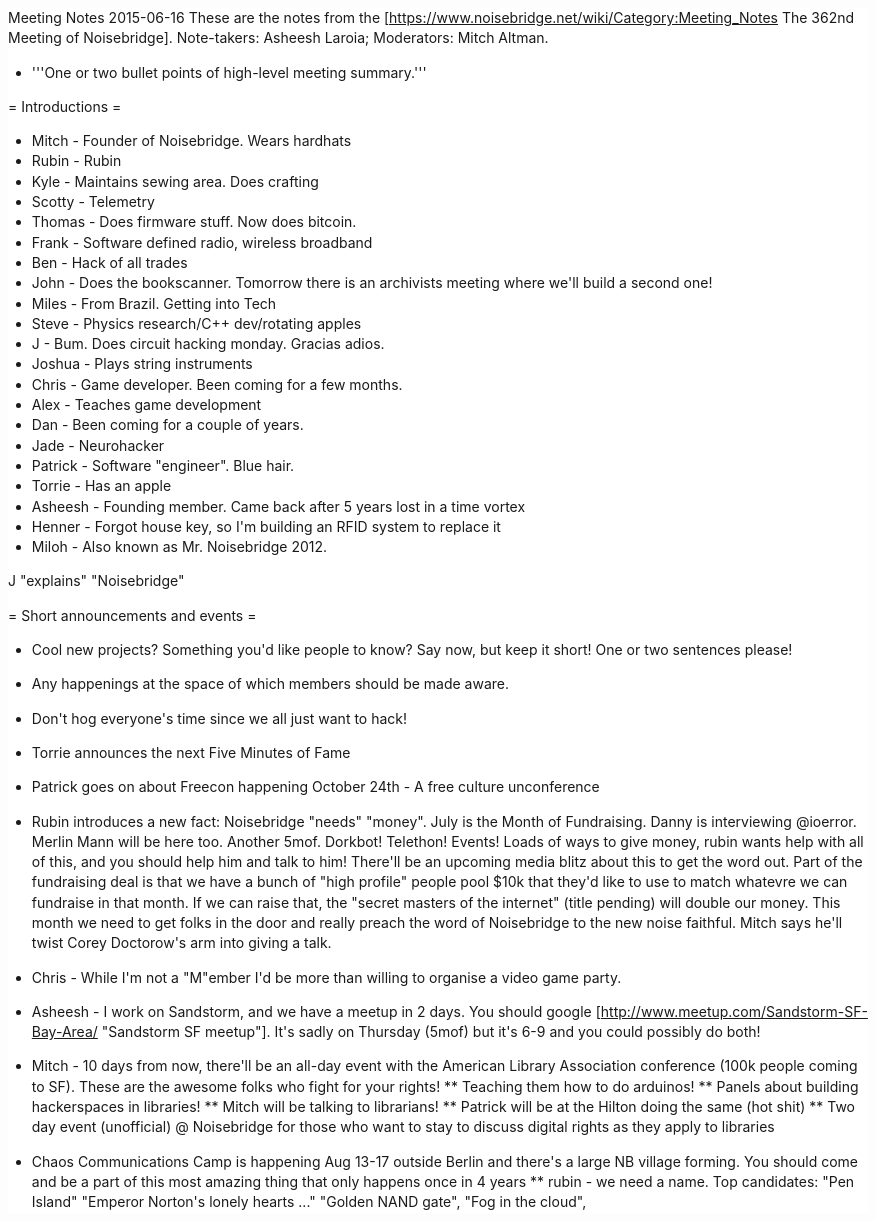Meeting Notes 2015-06-16 
 These are the notes from the [https://www.noisebridge.net/wiki/Category:Meeting_Notes The 362nd Meeting of Noisebridge]. Note-takers: Asheesh Laroia; Moderators: Mitch Altman.

* '''One or two bullet points of high-level meeting summary.'''

= Introductions =

* Mitch - Founder of Noisebridge. Wears hardhats
* Rubin - Rubin
* Kyle - Maintains sewing area. Does crafting
* Scotty - Telemetry
* Thomas - Does firmware stuff. Now does bitcoin.
* Frank - Software defined radio, wireless broadband
* Ben - Hack of all trades
* John - Does the bookscanner. Tomorrow there is an archivists meeting where we'll build a second one!
* Miles - From Brazil. Getting into Tech
* Steve - Physics research/C++ dev/rotating apples
* J - Bum. Does circuit hacking monday. Gracias adios.
* Joshua - Plays string instruments
* Chris - Game developer. Been coming for a few months.
* Alex - Teaches game development
* Dan - Been coming for a couple of years.
* Jade - Neurohacker
* Patrick - Software "engineer". Blue hair.
* Torrie - Has an apple
* Asheesh - Founding member. Came back after 5 years lost in a time vortex
* Henner - Forgot house key, so I'm building an RFID system to replace it
* Miloh - Also known as Mr. Noisebridge 2012.

J "explains" "Noisebridge"

= Short announcements and events =
* Cool new projects? Something you'd like people to know? Say now, but keep it short! One or two sentences please!
* Any happenings at the space of which members should be made aware.
* Don't hog everyone's time since we all just want to hack!

* Torrie announces the next Five Minutes of Fame
* Patrick goes on about Freecon happening October 24th - A free culture unconference
* Rubin introduces a new fact: Noisebridge "needs" "money". July is the Month of Fundraising. Danny is interviewing @ioerror. Merlin Mann will be here too. Another 5mof. Dorkbot! Telethon! Events! Loads of ways to give money, rubin wants help with all of this, and you should help him and talk to him! There'll be an upcoming media blitz about this to get the word out. Part of the fundraising deal is that we have a bunch of "high profile" people pool $10k that they'd like to use to match whatevre we can fundraise in that month. If we can raise that, the "secret masters of the internet" (title pending) will double our money. This month we need to get folks in the door and really preach the word of Noisebridge to the new noise faithful. Mitch says he'll twist Corey Doctorow's arm into giving a talk. 
* Chris - While I'm not a "M"ember I'd be more than willing to organise a video game party. 
* Asheesh - I work on Sandstorm, and we have a meetup in 2 days. You should google [http://www.meetup.com/Sandstorm-SF-Bay-Area/ "Sandstorm SF meetup"]. It's sadly on Thursday (5mof) but it's 6-9 and you could possibly do both!
* Mitch - 10 days from now, there'll be an all-day event with the American Library Association conference (100k people coming to SF). These are the awesome folks who fight for your rights! 
** Teaching them how to do arduinos!
** Panels about building hackerspaces in libraries!
** Mitch will be talking to librarians!
** Patrick will be at the Hilton doing the same (hot shit)
** Two day event (unofficial) @ Noisebridge for those who want to stay to discuss digital rights as they apply to libraries
* Chaos Communications Camp is happening Aug 13-17 outside Berlin and there's a large NB village forming. You should come and be a part of this most amazing thing that only happens once in 4 years
** rubin - we need a name. Top candidates: "Pen Island" "Emperor Norton's lonely hearts ..." "Golden NAND gate", "Fog in the cloud", 